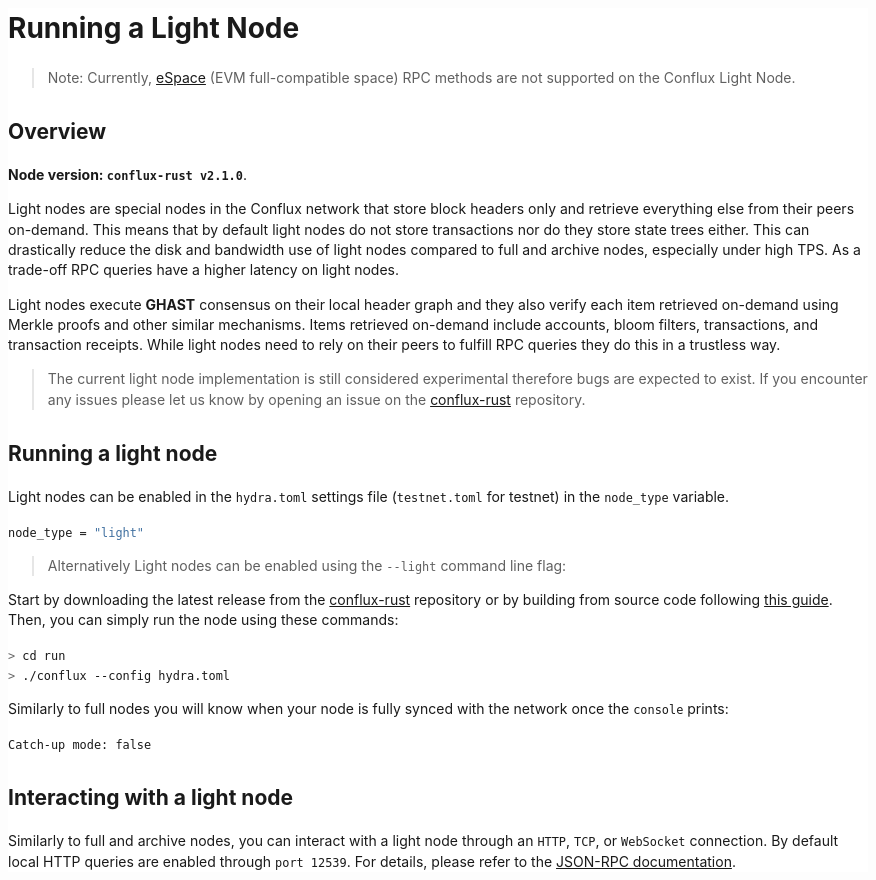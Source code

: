 # Running a Light Node

> Note: Currently, [eSpace](../learn/conflux-basics/spaces.md) (EVM full-compatible space) RPC methods are not supported on the Conflux Light Node.

## Overview
**Node version: `conflux-rust v2.1.0`**.

Light nodes are special nodes in the Conflux network that store block headers only and retrieve everything else from their peers on-demand. This means that by default light nodes do not store transactions nor do they store state trees either. This can drastically reduce the disk and bandwidth use of light nodes compared to full and archive nodes, especially under high TPS. As a trade-off RPC queries have a higher latency on light nodes.

Light nodes execute **GHAST** consensus on their local header graph and they also verify each item retrieved on-demand using Merkle proofs and other similar mechanisms. Items retrieved on-demand include accounts, bloom filters, transactions, and transaction receipts. While light nodes need to rely on their peers to fulfill RPC queries they do this in a trustless way.

> The current light node implementation is still considered experimental therefore bugs are expected to exist. If you encounter any issues please let us know by opening an issue on the [conflux-rust](https://github.com/Conflux-Chain/conflux-rust/issues) repository.

## Running a light node

Light nodes can be enabled in the `hydra.toml` settings file (`testnet.toml` for testnet) in the `node_type` variable.

```bash
node_type = "light"
```

> Alternatively Light nodes can be enabled using the `--light` command line flag:

Start by downloading the latest release from the [conflux-rust](https://github.com/Conflux-Chain/conflux-rust/) repository or by building from source code following [this guide](./compiling-the-conflux-client). Then, you can simply run the node using these commands:

```bash
> cd run
> ./conflux --config hydra.toml
```

Similarly to full nodes you will know when your node is fully synced with the network once the `console` prints:

```bash+
Catch-up mode: false
```

## Interacting with a light node

Similarly to full and archive nodes, you can interact with a light node through an `HTTP`, `TCP`, or `WebSocket` connection. By default local HTTP queries are enabled through `port 12539`. For details, please refer to the [JSON-RPC documentation](../build/apis/JSON-RPC).
